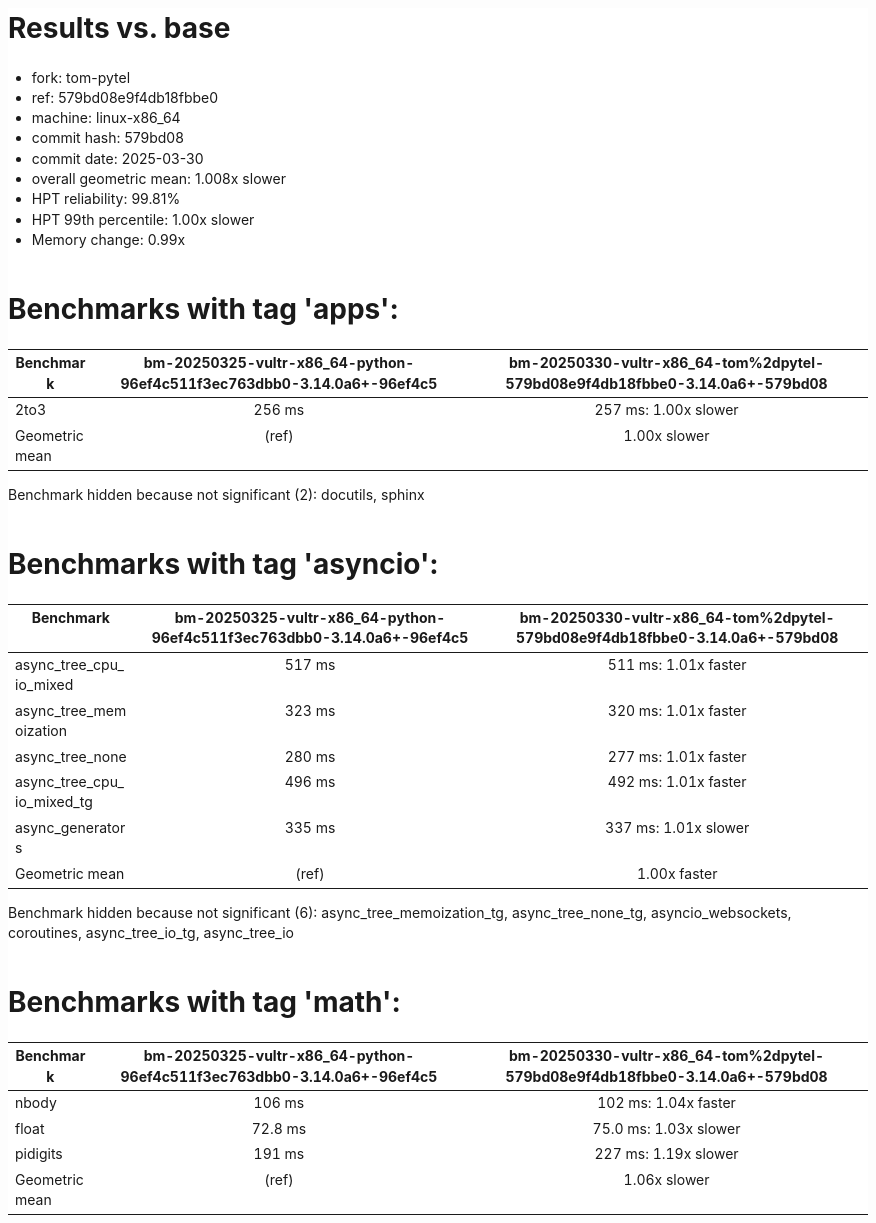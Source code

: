 # Results vs. base

- fork: tom-pytel
- ref: 579bd08e9f4db18fbbe0
- machine: linux-x86_64
- commit hash: 579bd08
- commit date: 2025-03-30
- overall geometric mean: 1.008x slower
- HPT reliability: 99.81%
- HPT 99th percentile: 1.00x slower
- Memory change: 0.99x

Benchmarks with tag 'apps':
===========================

| Benchmark      | bm-20250325-vultr-x86_64-python-96ef4c511f3ec763dbb0-3.14.0a6+-96ef4c5 | bm-20250330-vultr-x86_64-tom%2dpytel-579bd08e9f4db18fbbe0-3.14.0a6+-579bd08 |
|----------------|:----------------------------------------------------------------------:|:---------------------------------------------------------------------------:|
| 2to3           | 256 ms                                                                 | 257 ms: 1.00x slower                                                        |
| Geometric mean | (ref)                                                                  | 1.00x slower                                                                |

Benchmark hidden because not significant (2): docutils, sphinx

Benchmarks with tag 'asyncio':
==============================

| Benchmark                  | bm-20250325-vultr-x86_64-python-96ef4c511f3ec763dbb0-3.14.0a6+-96ef4c5 | bm-20250330-vultr-x86_64-tom%2dpytel-579bd08e9f4db18fbbe0-3.14.0a6+-579bd08 |
|----------------------------|:----------------------------------------------------------------------:|:---------------------------------------------------------------------------:|
| async_tree_cpu_io_mixed    | 517 ms                                                                 | 511 ms: 1.01x faster                                                        |
| async_tree_memoization     | 323 ms                                                                 | 320 ms: 1.01x faster                                                        |
| async_tree_none            | 280 ms                                                                 | 277 ms: 1.01x faster                                                        |
| async_tree_cpu_io_mixed_tg | 496 ms                                                                 | 492 ms: 1.01x faster                                                        |
| async_generators           | 335 ms                                                                 | 337 ms: 1.01x slower                                                        |
| Geometric mean             | (ref)                                                                  | 1.00x faster                                                                |

Benchmark hidden because not significant (6): async_tree_memoization_tg, async_tree_none_tg, asyncio_websockets, coroutines, async_tree_io_tg, async_tree_io

Benchmarks with tag 'math':
===========================

| Benchmark      | bm-20250325-vultr-x86_64-python-96ef4c511f3ec763dbb0-3.14.0a6+-96ef4c5 | bm-20250330-vultr-x86_64-tom%2dpytel-579bd08e9f4db18fbbe0-3.14.0a6+-579bd08 |
|----------------|:----------------------------------------------------------------------:|:---------------------------------------------------------------------------:|
| nbody          | 106 ms                                                                 | 102 ms: 1.04x faster                                                        |
| float          | 72.8 ms                                                                | 75.0 ms: 1.03x slower                                                       |
| pidigits       | 191 ms                                                                 | 227 ms: 1.19x slower                                                        |
| Geometric mean | (ref)                                                                  | 1.06x slower                                                                |
